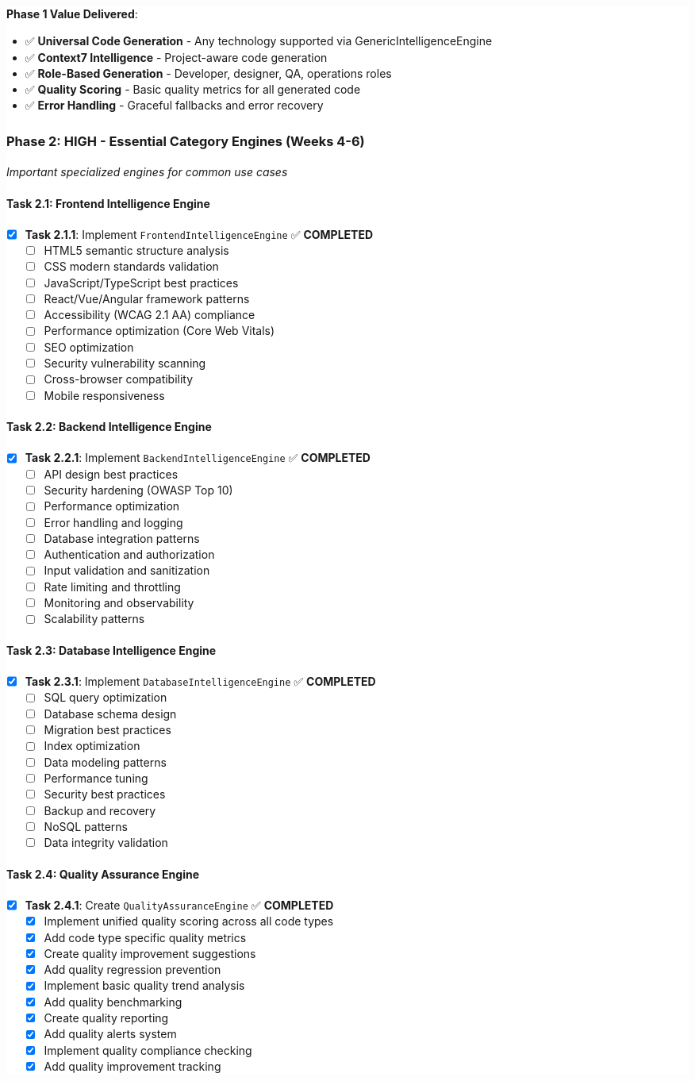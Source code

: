 **Phase 1 Value Delivered**:
- ✅ **Universal Code Generation** - Any technology supported via GenericIntelligenceEngine
- ✅ **Context7 Intelligence** - Project-aware code generation
- ✅ **Role-Based Generation** - Developer, designer, QA, operations roles
- ✅ **Quality Scoring** - Basic quality metrics for all generated code
- ✅ **Error Handling** - Graceful fallbacks and error recovery

### **Phase 2: HIGH - Essential Category Engines (Weeks 4-6)**
*Important specialized engines for common use cases*

#### **Task 2.1: Frontend Intelligence Engine**
- [x] **Task 2.1.1**: Implement `FrontendIntelligenceEngine` ✅ **COMPLETED**
  - [ ] HTML5 semantic structure analysis
  - [ ] CSS modern standards validation
  - [ ] JavaScript/TypeScript best practices
  - [ ] React/Vue/Angular framework patterns
  - [ ] Accessibility (WCAG 2.1 AA) compliance
  - [ ] Performance optimization (Core Web Vitals)
  - [ ] SEO optimization
  - [ ] Security vulnerability scanning
  - [ ] Cross-browser compatibility
  - [ ] Mobile responsiveness

#### **Task 2.2: Backend Intelligence Engine**
- [x] **Task 2.2.1**: Implement `BackendIntelligenceEngine` ✅ **COMPLETED**
  - [ ] API design best practices
  - [ ] Security hardening (OWASP Top 10)
  - [ ] Performance optimization
  - [ ] Error handling and logging
  - [ ] Database integration patterns
  - [ ] Authentication and authorization
  - [ ] Input validation and sanitization
  - [ ] Rate limiting and throttling
  - [ ] Monitoring and observability
  - [ ] Scalability patterns

#### **Task 2.3: Database Intelligence Engine**
- [x] **Task 2.3.1**: Implement `DatabaseIntelligenceEngine` ✅ **COMPLETED**
  - [ ] SQL query optimization
  - [ ] Database schema design
  - [ ] Migration best practices
  - [ ] Index optimization
  - [ ] Data modeling patterns
  - [ ] Performance tuning
  - [ ] Security best practices
  - [ ] Backup and recovery
  - [ ] NoSQL patterns
  - [ ] Data integrity validation

#### **Task 2.4: Quality Assurance Engine**
- [x] **Task 2.4.1**: Create `QualityAssuranceEngine` ✅ **COMPLETED**
  - [x] Implement unified quality scoring across all code types
  - [x] Add code type specific quality metrics
  - [x] Create quality improvement suggestions
  - [x] Add quality regression prevention
  - [x] Implement basic quality trend analysis
  - [x] Add quality benchmarking
  - [x] Create quality reporting
  - [x] Add quality alerts system
  - [x] Implement quality compliance checking
  - [x] Add quality improvement tracking
